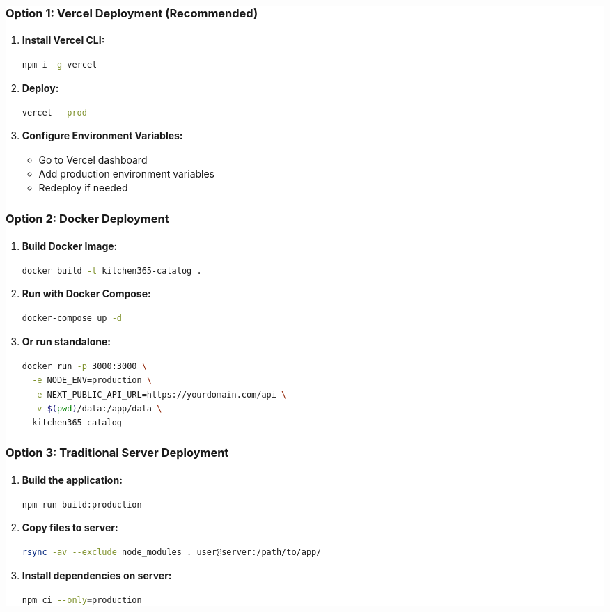 ### Option 1: Vercel Deployment (Recommended)

1. **Install Vercel CLI:**

   ```bash
   npm i -g vercel
   ```

2. **Deploy:**

   ```bash
   vercel --prod
   ```

3. **Configure Environment Variables:**
   - Go to Vercel dashboard
   - Add production environment variables
   - Redeploy if needed

### Option 2: Docker Deployment

1. **Build Docker Image:**

   ```bash
   docker build -t kitchen365-catalog .
   ```

2. **Run with Docker Compose:**

   ```bash
   docker-compose up -d
   ```

3. **Or run standalone:**
   ```bash
   docker run -p 3000:3000 \
     -e NODE_ENV=production \
     -e NEXT_PUBLIC_API_URL=https://yourdomain.com/api \
     -v $(pwd)/data:/app/data \
     kitchen365-catalog
   ```

### Option 3: Traditional Server Deployment

1. **Build the application:**

   ```bash
   npm run build:production
   ```

2. **Copy files to server:**

   ```bash
   rsync -av --exclude node_modules . user@server:/path/to/app/
   ```

3. **Install dependencies on server:**

   ```bash
   npm ci --only=production
   ```
